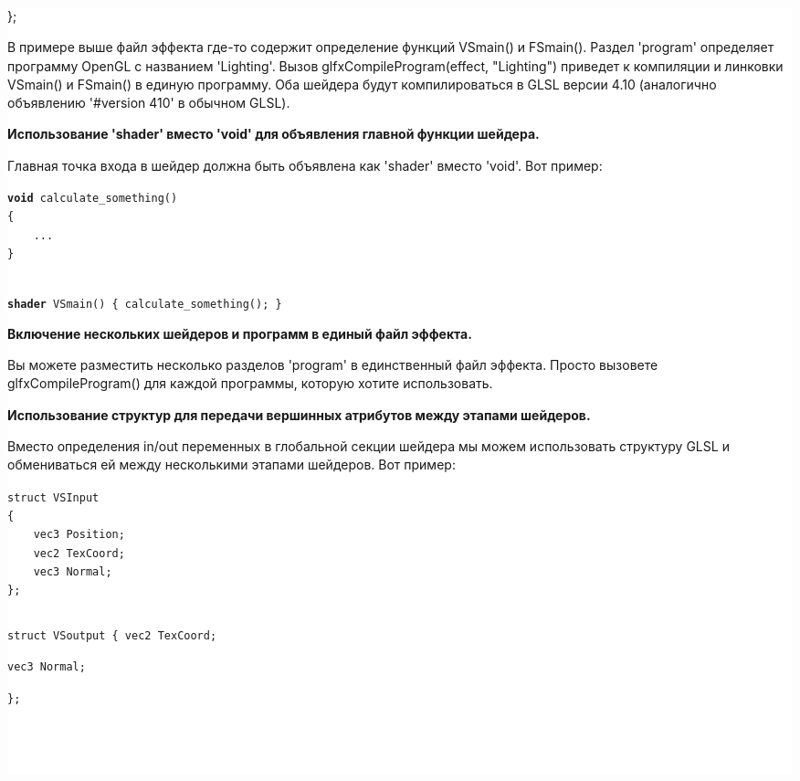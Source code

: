 };
</code></pre>
<p>
В примере выше файл эффекта где-то содержит определение функций VSmain() и FSmain(). Раздел 'program' определяет программу OpenGL с названием 'Lighting'. Вызов glfxCompileProgram(effect, "Lighting") приведет к компиляции и линковки VSmain() и FSmain() в единую программу. Оба шейдера будут компилироваться в GLSL версии 4.10 (аналогично объявлению '#version 410' в обычном GLSL). 
</p>
<p>
<b>
Использование 'shader' вместо 'void' для объявления главной функции шейдера.
</b>
</p>
<p>
Главная точка входа в шейдер должна быть объявлена как 'shader' вместо 'void'. Вот пример:</p>
<pre><code><b>void</b> calculate_something()
{
	...
}

<b>shader</b> VSmain()
{
	calculate_something();
}
</code></pre>
<p>
<b>
Включение нескольких шейдеров и программ в единый файл эффекта.
</b>
</p>
<p>
Вы можете разместить несколько разделов 'program' в единственный файл эффекта. Просто вызовете glfxCompileProgram() для каждой программы, которую хотите использовать. 
</p>
<p>
<b>
Использование структур для передачи вершинных атрибутов между этапами шейдеров.
</b>
</p>
<p>
Вместо определения in/out переменных в глобальной секции шейдера мы можем использовать структуру GLSL и обмениваться ей между несколькими этапами шейдеров. Вот пример:
</p>
<pre><code>struct VSInput 
{
	vec3 Position;                                             
	vec2 TexCoord;                                             
	vec3 Normal;                                               
};

struct VSoutput
{
	vec2 TexCoord;                                             
	vec3 Normal;                                               
};
